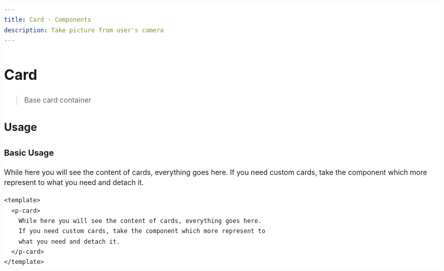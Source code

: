 ```yaml
---
title: Card · Components
description: Take picture from user's camera
---
```


<script setup>
  import pCard from './Card.vue'
  import pButton from '../button/Button.vue'
  import pCardSection from './CardSection.vue'
</script>

<style scoped lang="postcss">
  .preview {
    @apply block;

    p {
      @apply p-0;
    }

    .card {
      @apply mb-6;
    }

    h1, h2, h3, h4, h5, h6 {
      @apply mt-0;
      font-weight: inherit;
    }

    h2 {
      @apply m-0 p-0 border-b-0;
    }
  }
</style>

# Card

> Base card container

## Usage

### Basic Usage

<preview>
  <p-card>
    While here you will see the content of cards, everything goes here.
    If you need custom cards, take the component which more represent to
    what you need and detach it.
  </p-card>
</preview>

```vue
<template>
  <p-card>
    While here you will see the content of cards, everything goes here.
    If you need custom cards, take the component which more represent to
    what you need and detach it.
  </p-card>
</template>
```
